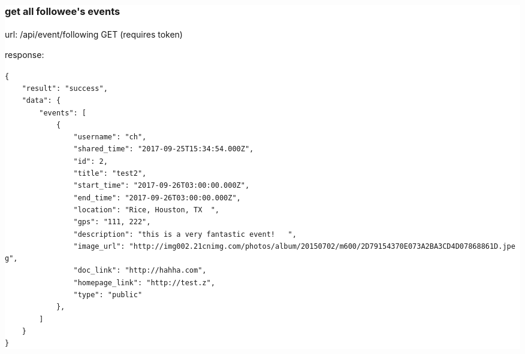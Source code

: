 ### get all followee's events
url: /api/event/following GET (requires token)

response:

```
{
    "result": "success",
    "data": {
        "events": [
            {
                "username": "ch",
                "shared_time": "2017-09-25T15:34:54.000Z",
                "id": 2,
                "title": "test2",
                "start_time": "2017-09-26T03:00:00.000Z",
                "end_time": "2017-09-26T03:00:00.000Z",
                "location": "Rice, Houston, TX  ",
                "gps": "111, 222",
                "description": "this is a very fantastic event!   ",
                "image_url": "http://img002.21cnimg.com/photos/album/20150702/m600/2D79154370E073A2BA3CD4D07868861D.jpeg",
                "doc_link": "http://hahha.com",
                "homepage_link": "http://test.z",
                "type": "public"
            },
        ]
    }
}
```
